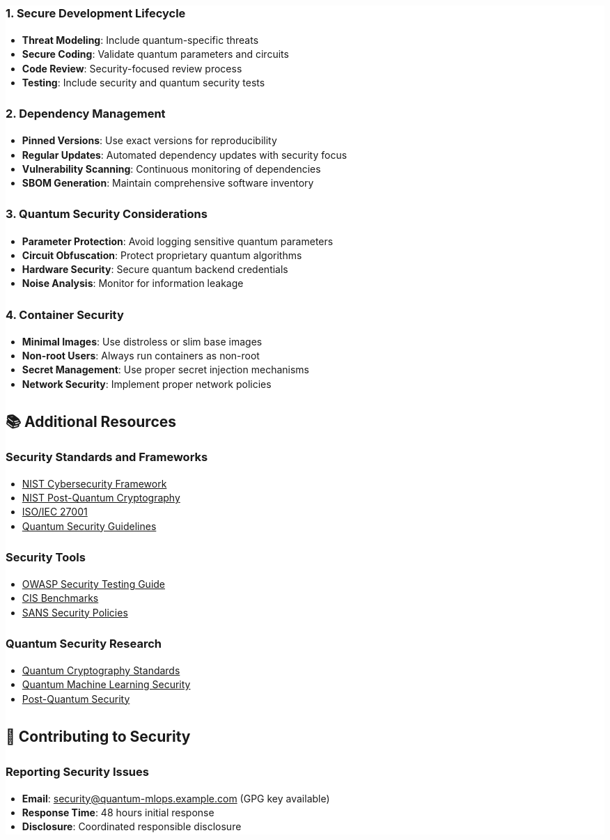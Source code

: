### 1. Secure Development Lifecycle
- **Threat Modeling**: Include quantum-specific threats
- **Secure Coding**: Validate quantum parameters and circuits
- **Code Review**: Security-focused review process
- **Testing**: Include security and quantum security tests

### 2. Dependency Management
- **Pinned Versions**: Use exact versions for reproducibility
- **Regular Updates**: Automated dependency updates with security focus
- **Vulnerability Scanning**: Continuous monitoring of dependencies
- **SBOM Generation**: Maintain comprehensive software inventory

### 3. Quantum Security Considerations
- **Parameter Protection**: Avoid logging sensitive quantum parameters
- **Circuit Obfuscation**: Protect proprietary quantum algorithms
- **Hardware Security**: Secure quantum backend credentials
- **Noise Analysis**: Monitor for information leakage

### 4. Container Security
- **Minimal Images**: Use distroless or slim base images
- **Non-root Users**: Always run containers as non-root
- **Secret Management**: Use proper secret injection mechanisms
- **Network Security**: Implement proper network policies

## 📚 Additional Resources

### Security Standards and Frameworks
- [NIST Cybersecurity Framework](https://www.nist.gov/cyberframework)
- [NIST Post-Quantum Cryptography](https://csrc.nist.gov/projects/post-quantum-cryptography)
- [ISO/IEC 27001](https://www.iso.org/isoiec-27001-information-security.html)
- [Quantum Security Guidelines](https://quantum-journal.org/papers/q-2020-07-06-287/)

### Security Tools
- [OWASP Security Testing Guide](https://owasp.org/www-project-web-security-testing-guide/)
- [CIS Benchmarks](https://www.cisecurity.org/cis-benchmarks/)
- [SANS Security Policies](https://www.sans.org/information-security-policy/)

### Quantum Security Research
- [Quantum Cryptography Standards](https://arxiv.org/abs/2009.03788)
- [Quantum Machine Learning Security](https://arxiv.org/abs/2103.16224)
- [Post-Quantum Security](https://pqcrypto.org/)

## 🤝 Contributing to Security

### Reporting Security Issues
- **Email**: security@quantum-mlops.example.com (GPG key available)
- **Response Time**: 48 hours initial response
- **Disclosure**: Coordinated responsible disclosure
